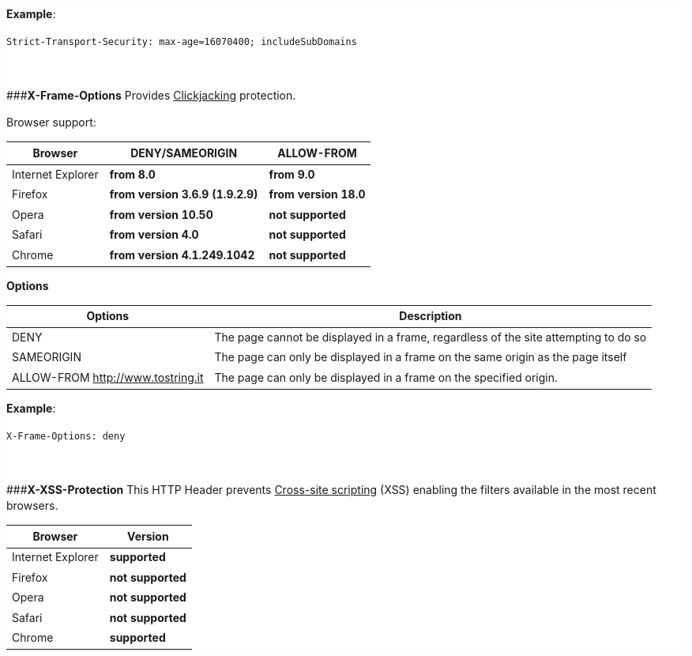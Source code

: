 **Example**:  

```
Strict-Transport-Security: max-age=16070400; includeSubDomains
```
<br />

###**X-Frame-Options**
Provides [Clickjacking](https://www.owasp.org/index.php/Clickjacking) protection. 

Browser support: 

| Browser      | DENY/SAMEORIGIN | ALLOW-FROM |
| ------------- |-------------| -------------|
| Internet Explorer | **from 8.0** | **from 9.0** |
| Firefox | **from version 3.6.9 (1.9.2.9)** | **from version 18.0** |
| Opera | **from version 10.50** | **not supported** |
| Safari | **from version 4.0** | **not supported** |
| Chrome | **from version 4.1.249.1042** | **not supported** |

**Options**

| Options      | Description |
| ------------- |-------------|
| DENY | The page cannot be displayed in a frame, regardless of the site attempting to do so |
| SAMEORIGIN | The page can only be displayed in a frame on the same origin as the page itself | 
| ALLOW-FROM http://www.tostring.it | The page can only be displayed in a frame on the specified origin. |  

**Example**:  

```
X-Frame-Options: deny
```

<br />

###**X-XSS-Protection**
This HTTP Header prevents [Cross-site scripting](https://www.owasp.org/index.php/Cross-site_scripting) (XSS) enabling the filters available in the most recent browsers.

| Browser      | Version |
| ------------- |-------------|
| Internet Explorer | **supported** |
| Firefox | **not supported** |
| Opera | **not supported** |
| Safari | **not supported** |
| Chrome | **supported** |

